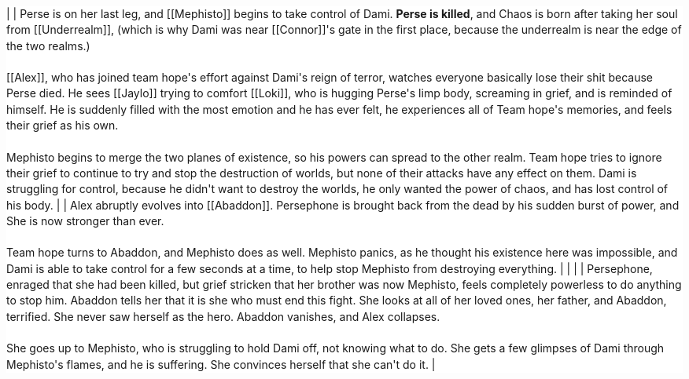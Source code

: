 |                                                                                                                                                                                                                                                                                                                                                                                                                         | Perse is on her last leg, and [[Mephisto]] begins to take control of Dami. **Perse is killed**, and Chaos is born after taking her soul from [[Underrealm]], (which is why Dami was near  [[Connor]]'s gate in the first place, because the underrealm is near the edge of the two realms.) <br><br>[[Alex]], who has joined team hope's effort against Dami's reign of terror, watches everyone basically lose their shit because Perse died. He sees [[Jaylo]] trying to comfort [[Loki]], who is hugging Perse's limp body, screaming in grief, and is reminded of himself. He is suddenly filled with the most emotion and he has ever felt, he experiences all of Team hope's memories, and feels their grief as his own. <br><br>Mephisto begins to merge the two planes of existence, so his powers can spread to the other realm. Team hope tries to ignore their grief to continue to try and stop the destruction of worlds, but none of their attacks have any effect on them. Dami is struggling for control, because he didn't want to destroy the worlds, he only wanted the power of chaos, and has lost control of his body. |
| Alex abruptly evolves into [[Abaddon]]. Persephone is brought back from the dead by his sudden burst of power, and She is now stronger than ever.<br><br>Team hope turns to Abaddon, and Mephisto does as well. Mephisto panics, as he thought his existence here was impossible, and Dami is able to take control for a few seconds at a time, to help stop Mephisto from destroying everything.                       |                                                                                                                                                                                                                                                                                                                                                                                                                                                                                                                                                                                                                                                                                                                                                                                                                                                                                                                                                                                                                                                                                                                                              |
|                                                                                                                                                                                                                                                                                                                                                                                                                         | Persephone, enraged that she had been killed, but grief stricken that her brother was now Mephisto, feels completely powerless to do anything to stop him. Abaddon tells her that it is she who must end this fight. She looks at all of her loved ones, her father, and Abaddon, terrified. She never saw herself as the hero. Abaddon vanishes, and Alex collapses.<br><br>She goes up to Mephisto, who is struggling to hold Dami off, not knowing what to do. She gets a few glimpses of Dami through Mephisto's flames, and he is suffering. She convinces herself that she can't do it.                                                                                                                                                                                                                                                                                                                                                                                                                                                                                                                                                |